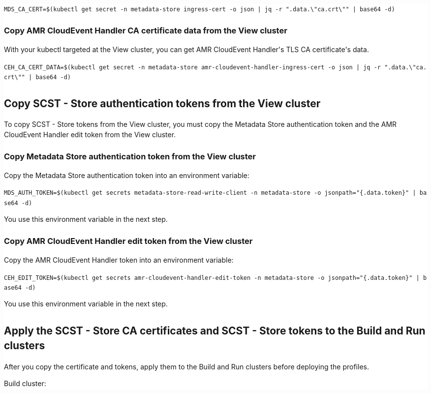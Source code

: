 ```console
MDS_CA_CERT=$(kubectl get secret -n metadata-store ingress-cert -o json | jq -r ".data.\"ca.crt\"" | base64 -d)
```

### <a id='copy-ceh-ca'></a>Copy AMR CloudEvent Handler CA certificate data from the View cluster

With your kubectl targeted at the View cluster, you can get AMR CloudEvent Handler's TLS
CA certificate's data.

```console
CEH_CA_CERT_DATA=$(kubectl get secret -n metadata-store amr-cloudevent-handler-ingress-cert -o json | jq -r ".data.\"ca.crt\"" | base64 -d)
```

## <a id='copy-token'></a>Copy SCST - Store authentication tokens from the View cluster

To copy SCST - Store tokens from the View cluster, you must copy the Metadata Store authentication token and the AMR CloudEvent Handler edit token from the View cluster.
  
### <a id='copy-auth-view'></a>Copy Metadata Store authentication token from the View cluster

Copy the Metadata Store authentication token into an environment variable:

```console
MDS_AUTH_TOKEN=$(kubectl get secrets metadata-store-read-write-client -n metadata-store -o jsonpath="{.data.token}" | base64 -d)
```

You use
this environment variable in the next step.

### <a id='copy-ceh-token'></a>Copy AMR CloudEvent Handler edit token from the View cluster

Copy the AMR CloudEvent Handler token into an environment variable: 

```console
CEH_EDIT_TOKEN=$(kubectl get secrets amr-cloudevent-handler-edit-token -n metadata-store -o jsonpath="{.data.token}" | base64 -d)
```

You use
this environment variable in the next step.

## <a id='apply-build'></a>Apply the SCST - Store CA certificates and SCST - Store tokens to the Build and Run clusters

After you copy the certificate and tokens, apply them to the Build and Run clusters before deploying the profiles. 

Build cluster:
